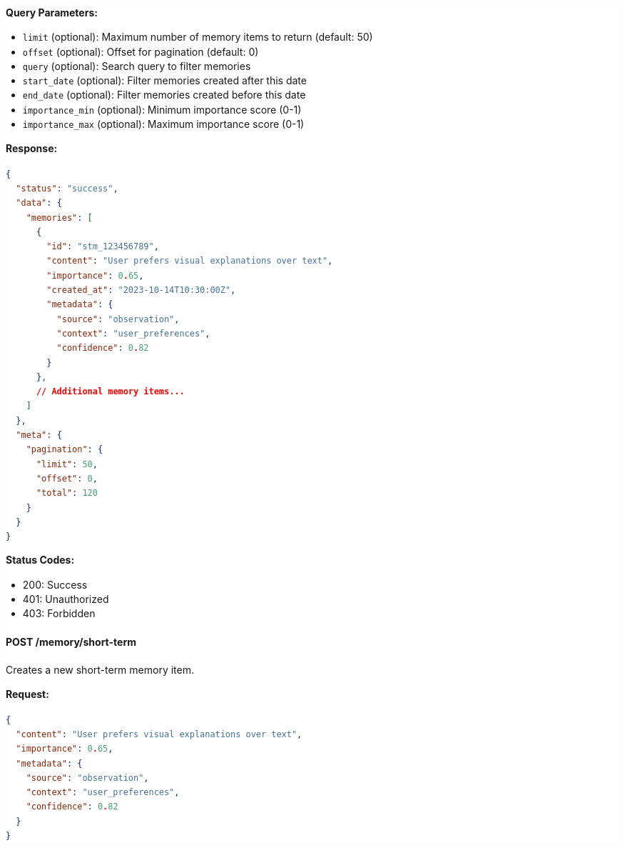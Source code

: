 **Query Parameters:**
- `limit` (optional): Maximum number of memory items to return (default: 50)
- `offset` (optional): Offset for pagination (default: 0)
- `query` (optional): Search query to filter memories
- `start_date` (optional): Filter memories created after this date
- `end_date` (optional): Filter memories created before this date
- `importance_min` (optional): Minimum importance score (0-1)
- `importance_max` (optional): Maximum importance score (0-1)

**Response:**
```json
{
  "status": "success",
  "data": {
    "memories": [
      {
        "id": "stm_123456789",
        "content": "User prefers visual explanations over text",
        "importance": 0.65,
        "created_at": "2023-10-14T10:30:00Z",
        "metadata": {
          "source": "observation",
          "context": "user_preferences",
          "confidence": 0.82
        }
      },
      // Additional memory items...
    ]
  },
  "meta": {
    "pagination": {
      "limit": 50,
      "offset": 0,
      "total": 120
    }
  }
}
```

**Status Codes:**
- 200: Success
- 401: Unauthorized
- 403: Forbidden

#### POST /memory/short-term

Creates a new short-term memory item.

**Request:**
```json
{
  "content": "User prefers visual explanations over text",
  "importance": 0.65,
  "metadata": {
    "source": "observation",
    "context": "user_preferences",
    "confidence": 0.82
  }
}
```
